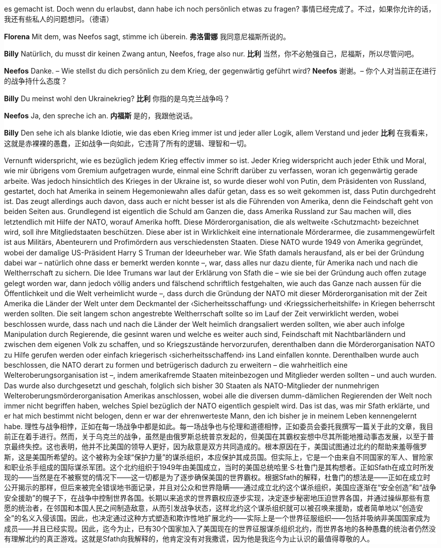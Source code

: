 es gemacht ist. Doch wenn du erlaubst, dann habe ich noch persönlich etwas zu fragen?
事情已经完成了。不过，如果你允许的话，我还有些私人的问题想问。（德语）

**Florena** Mit dem, was Neefos sagt, stimme ich überein.
**弗洛雷娜** 我同意尼福斯所说的。

**Billy** Natürlich, du musst dir keinen Zwang antun, Neefos, frage also nur.
**比利** 当然，你不必勉强自己，尼福斯，所以尽管问吧。

**Neefos** Danke. – Wie stellst du dich persönlich zu dem Krieg, der gegenwärtig geführt wird?
**Neefos** 谢谢。– 你个人对当前正在进行的战争持什么态度？

**Billy** Du meinst wohl den Ukrainekrieg?
**比利** 你指的是乌克兰战争吗？

**Neefos** Ja, den spreche ich an.
**内福斯** 是的，我跟他说话。

**Billy** Den sehe ich als blanke Idiotie, wie das eben Krieg immer ist und jeder aller Logik, allem Verstand und jeder
**比利** 在我看来，这就是赤裸裸的愚蠢，正如战争一向如此，它违背了所有的逻辑、理智和一切。

Vernunft widerspricht, wie es bezüglich jedem Krieg effectiv immer so ist. Jeder Krieg widerspricht auch jeder Ethik und Moral, wie mir übrigens vom Gremium aufgetragen wurde, einmal eine Schrift darüber zu verfassen, woran ich gegenwärtig gerade arbeite. Was jedoch hinsichtlich des Krieges in der Ukraine ist, so wurde dieser wohl von Putin, dem Präsidenten von Russland, gestartet, doch hat Amerika in seinem Hegemoniewahn alles dafür getan, dass es so weit gekommen ist, dass Putin durchgedreht ist. Das zeugt allerdings auch davon, dass auch er nicht besser ist als die Führenden von Amerika, denn die Feindschaft geht von beiden Seiten aus. Grundlegend ist eigentlich die Schuld am Ganzen die, dass Amerika Russland zur Sau machen will, dies letztendlich mit Hilfe der NATO, worauf Amerika hofft. Diese Mörderorganisation, die als weltweite ‹Schutzmacht› bezeichnet wird, soll ihre Mitgliedstaaten beschützen. Diese aber ist in Wirklichkeit eine internationale Mörderarmee, die zusammengewürfelt ist aus Militärs, Abenteurern und Profimördern aus verschiedensten Staaten. Diese NATO wurde 1949 von Amerika gegründet, wobei der damalige US-Präsident Harry S Truman der Ideeurheber war. Wie Sfath damals herausfand, als er bei der Gründung dabei war – natürlich ohne dass er bemerkt werden konnte –, war, dass alles nur dazu diente, für Amerika nach und nach die Weltherrschaft zu sichern. Die Idee Trumans war laut der Erklärung von Sfath die – wie sie bei der Gründung auch offen zutage gelegt worden war, dann jedoch völlig anders und fälschend schriftlich festgehalten, wie auch das Ganze nach aussen für die Öffentlichkeit und die Welt verheimlicht wurde –, dass durch die Gründung der NATO mit dieser Mörderorganisation mit der Zeit Amerika die Länder der Welt unter dem Deckmantel der ‹Sicherheitsschaffung› und ‹Kriegssicherheitshilfe› in Kriegen beherrscht werden sollten. Die seit langem schon angestrebte Weltherrschaft sollte so im Lauf der Zeit verwirklicht werden, wobei beschlossen wurde, dass nach und nach die Länder der Welt heimlich drangsaliert werden sollten, wie aber auch infolge Manipulation durch Regierende, die gesinnt waren und welche es weiter auch sind, Feindschaft mit Nachtbarländern und zwischen dem eigenen Volk zu schaffen, und so Kriegszustände hervorzurufen, derenthalben dann die Mörderorganisation NATO zu Hilfe gerufen werden oder einfach kriegerisch ‹sicherheitsschaffend› ins Land einfallen konnte. Derenthalben wurde auch beschlossen, die NATO derart zu formen und betrügerisch dadurch zu erweitern – die wahrheitlich eine Welteroberungsorganisation ist –, indem amerikafremde Staaten miteinbezogen und Mitglieder werden sollten – und auch wurden. Das wurde also durchgesetzt und geschah, folglich sich bisher 30 Staaten als NATO-Mitglieder der nunmehrigen Welteroberungsmörderorganisation Amerikas anschlossen, wobei alle die diversen dumm-dämlichen Regierenden der Welt noch immer nicht begriffen haben, welches Spiel bezüglich der NATO eigentlich gespielt wird. Das ist das, was mir Sfath erklärte, und er hat mich bestimmt nicht belogen, denn er war der ehrenwerteste Mann, den ich bisher je in meinem Leben kennengelernt habe.
理性与战争相悖，正如在每一场战争中都是如此。每一场战争也与伦理和道德相悖，正如委员会委托我撰写一篇关于此的文章，我目前正在着手进行。然而，关于乌克兰的战争，虽然是由俄罗斯总统普京发起的，但美国在其霸权妄想中尽其所能地推动事态发展，以至于普京最终失控。这也表明，他并不比美国的领导人更好，因为敌意是双方共同造成的。根本原因在于，美国试图通过北约的帮助来羞辱俄罗斯，这是美国所希望的。这个被称为全球“保护力量”的谋杀组织，本应保护其成员国。但实际上，它是一个由来自不同国家的军人、冒险家和职业杀手组成的国际谋杀军团。这个北约组织于1949年由美国成立，当时的美国总统哈里·S·杜鲁门是其构想者。正如Sfath在成立时所发现的——当然是在不被察觉的情况下——这一切都是为了逐步确保美国的世界霸权。根据Sfath的解释，杜鲁门的想法是——正如在成立时公开揭示的那样，但后来被完全错误地书面记录，并且对公众和世界隐瞒——通过成立北约这个谋杀组织，美国应逐渐在“安全创造”和“战争安全援助”的幌子下，在战争中控制世界各国。长期以来追求的世界霸权应逐步实现，决定逐步秘密地压迫世界各国，并通过操纵那些有意愿的统治者，在邻国和本国人民之间制造敌意，从而引发战争状态，这样北约这个谋杀组织就可以被召唤来援助，或者简单地以“创造安全”的名义入侵该国。因此，也决定通过这种方式塑造和欺诈性地扩展北约——实际上是一个世界征服组织——包括并吸纳非美国国家成为成员——并且已经实现。因此，迄今为止，已有30个国家加入了美国现在的世界征服谋杀组织北约，而世界各地的各种愚蠢的统治者仍然没有理解北约的真正游戏。这就是Sfath向我解释的，他肯定没有对我撒谎，因为他是我迄今为止认识的最值得尊敬的人。
